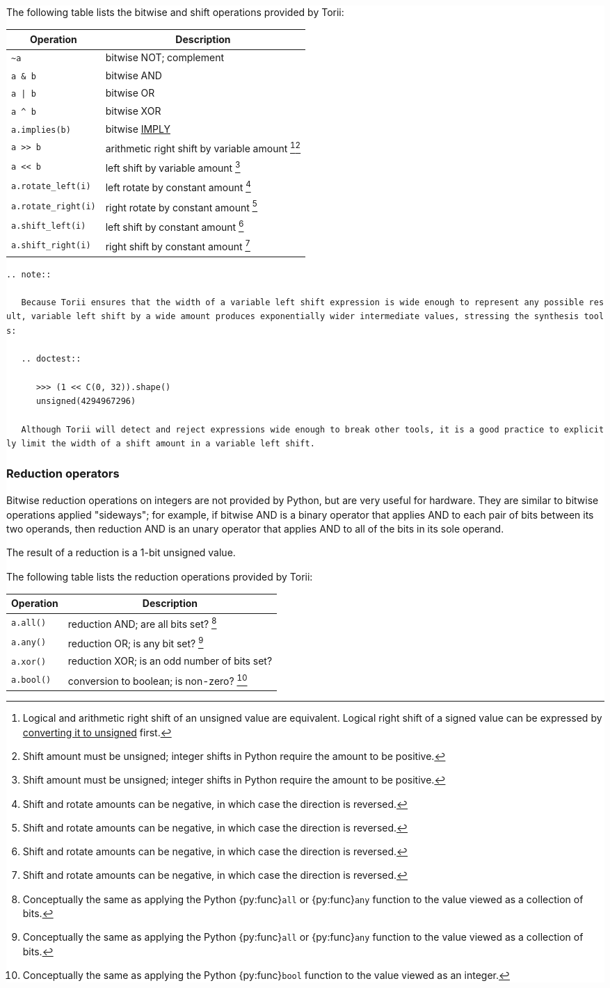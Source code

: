 The following table lists the bitwise and shift operations provided by Torii:

| Operation          | Description                                        |
|--------------------|----------------------------------------------------|
| `~a`               | bitwise NOT; complement                            |
| `a & b`            | bitwise AND                                        |
| `a \| b`           | bitwise OR                                         |
| `a ^ b`            | bitwise XOR                                        |
| `a.implies(b)`     | bitwise [IMPLY]                                    |
| `a >> b`           | arithmetic right shift by variable amount [^1][^2] |
| `a << b`           | left shift by variable amount [^2]                 |
| `a.rotate_left(i)` | left rotate by constant amount [^3]                |
| `a.rotate_right(i)`| right rotate by constant amount [^3]               |
| `a.shift_left(i)`  | left shift by constant amount [^3]                 |
| `a.shift_right(i)` | right shift by constant amount [^3]                |

[IMPLY]: https://en.wikipedia.org/wiki/IMPLY_gate
[^1]: Logical and arithmetic right shift of an unsigned value are equivalent. Logical right shift of a signed value can be expressed by [converting it to unsigned](#conversion-operators) first.
[^2]: Shift amount must be unsigned; integer shifts in Python require the amount to be positive.
[^3]: Shift and rotate amounts can be negative, in which case the direction is reversed.

```{eval-rst}
.. note::

   Because Torii ensures that the width of a variable left shift expression is wide enough to represent any possible result, variable left shift by a wide amount produces exponentially wider intermediate values, stressing the synthesis tools:

   .. doctest::

      >>> (1 << C(0, 32)).shape()
      unsigned(4294967296)

   Although Torii will detect and reject expressions wide enough to break other tools, it is a good practice to explicitly limit the width of a shift amount in a variable left shift.

```

### Reduction operators

Bitwise reduction operations on integers are not provided by Python, but are very useful for hardware. They are similar to bitwise operations applied "sideways"; for example, if bitwise AND is a binary operator that applies AND to each pair of bits between its two operands, then reduction AND is an unary operator that applies AND to all of the bits in its sole operand.

The result of a reduction is a 1-bit unsigned value.

The following table lists the reduction operations provided by Torii:

| Operation  | Description                                  |
|------------|----------------------------------------------|
| `a.all()`  | reduction AND; are all bits set? [^4]        |
| `a.any()`  | reduction OR; is any bit set? [^4]           |
| `a.xor()`  | reduction XOR; is an odd number of bits set? |
| `a.bool()` | conversion to boolean; is non-zero? [^5]     |


[^4]: Conceptually the same as applying the Python {py:func}`all` or {py:func}`any` function to the value viewed as a collection of bits.
[^5]: Conceptually the same as applying the Python {py:func}`bool` function to the value viewed as an integer.
[^6]: Words "length" and "width" have the same meaning when talking about Torii values. Conventionally, "width" is used.
[^7]: All variations of the Python slice notation are supported, including "extended slicing". E.g. all of `a[0]`, `a[1:9]`, `a[2:]`, `a[:-2]`, `a[::-1]`, `a[0:8:2]` select bits in the same way as other Python sequence types select their elements.
[^8]: In the concatenated value, `a` occupies the least significant bits, and `b` the most significant bits. An arbitrary number of arguments for `Cat` is supported.
[Tutorials]: ../tutorials/index.md
[two's complement]: https://en.wikipedia.org/wiki/Two's_complement